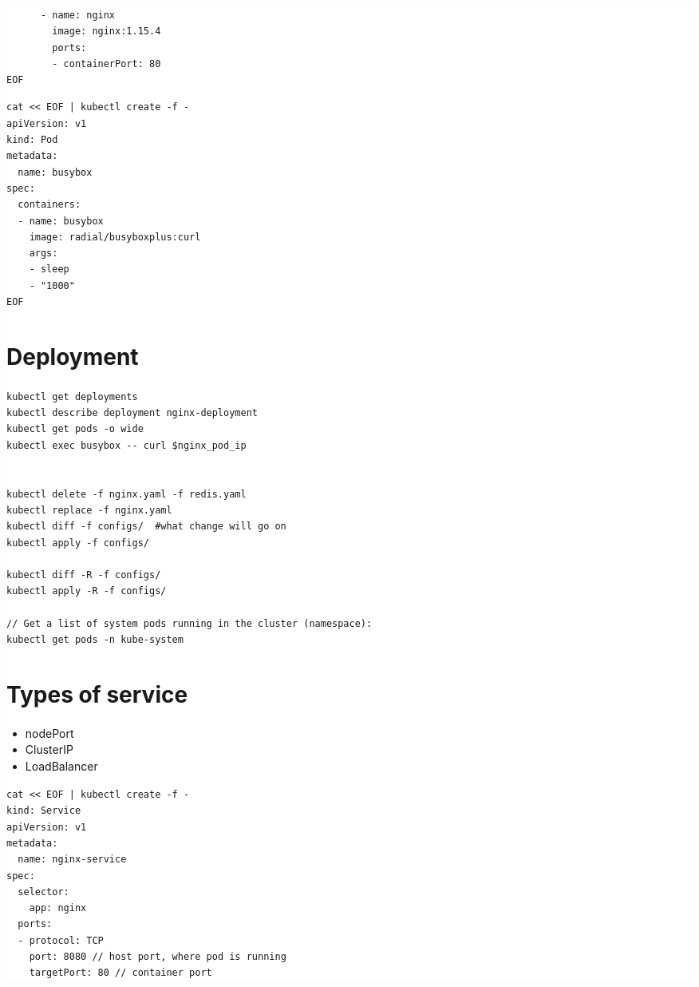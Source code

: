 ```
      - name: nginx
        image: nginx:1.15.4
        ports:
        - containerPort: 80
EOF
```

```
cat << EOF | kubectl create -f -
apiVersion: v1
kind: Pod
metadata:
  name: busybox
spec:
  containers:
  - name: busybox
    image: radial/busyboxplus:curl
    args:
    - sleep
    - "1000"
EOF
```

# Deployment
```
kubectl get deployments
kubectl describe deployment nginx-deployment
kubectl get pods -o wide
kubectl exec busybox -- curl $nginx_pod_ip


kubectl delete -f nginx.yaml -f redis.yaml
kubectl replace -f nginx.yaml
kubectl diff -f configs/  #what change will go on
kubectl apply -f configs/

kubectl diff -R -f configs/
kubectl apply -R -f configs/

// Get a list of system pods running in the cluster (namespace):
kubectl get pods -n kube-system
```


# Types of service
 - nodePort
 - ClusterIP
 - LoadBalancer

```
cat << EOF | kubectl create -f -
kind: Service
apiVersion: v1
metadata:
  name: nginx-service
spec:
  selector:
    app: nginx
  ports:
  - protocol: TCP
    port: 8080 // host port, where pod is running
    targetPort: 80 // container port
```
